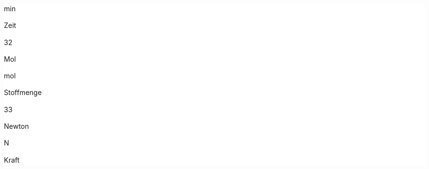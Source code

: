 <td style="border-right: 0.5pt solid ; " align="center" valign="top" charoff="50">

min

</td>

<td style align="left" valign="top" charoff="50">

Zeit

</td>

</tr>

<tr>

<td style="border-right: 0.5pt solid ; " align="center" valign="top" charoff="50">

32

</td>

<td style="border-right: 0.5pt solid ; " align="left" valign="top" charoff="50">

Mol

</td>

<td style="border-right: 0.5pt solid ; " align="center" valign="top" charoff="50">

mol

</td>

<td style align="left" valign="top" charoff="50">

Stoffmenge

</td>

</tr>

<tr>

<td style="border-right: 0.5pt solid ; " align="center" valign="top" charoff="50">

33

</td>

<td style="border-right: 0.5pt solid ; " align="left" valign="top" charoff="50">

Newton

</td>

<td style="border-right: 0.5pt solid ; " align="center" valign="top" charoff="50">

N

</td>

<td style align="left" valign="top" charoff="50">

Kraft
